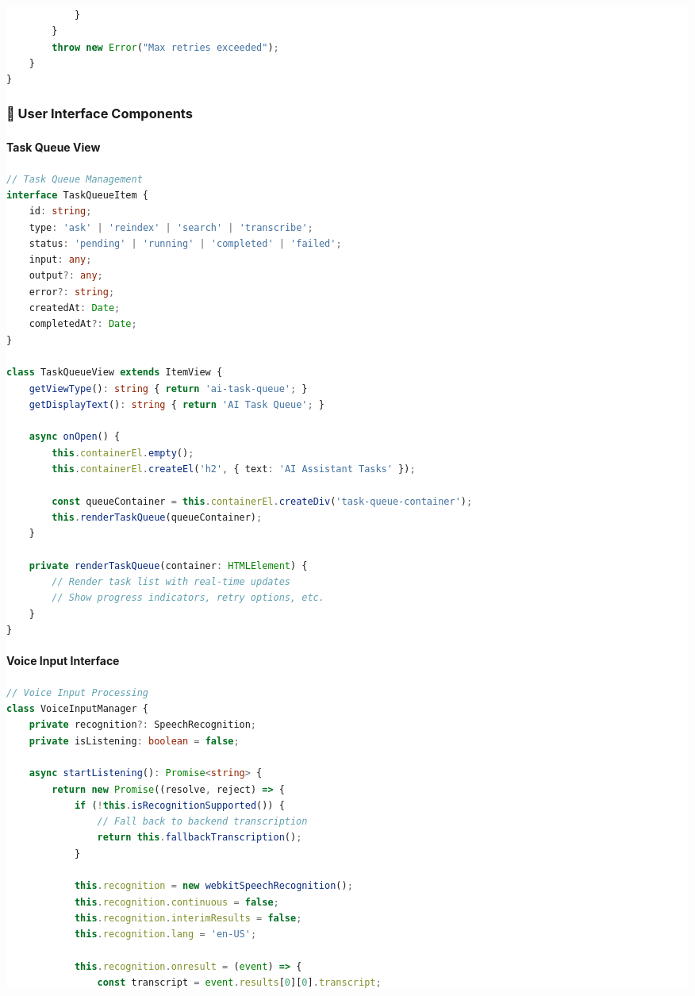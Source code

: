 ```typescript
            }
        }
        throw new Error("Max retries exceeded");
    }
}
```

### **🎨 User Interface Components**

#### **Task Queue View**
```typescript
// Task Queue Management
interface TaskQueueItem {
    id: string;
    type: 'ask' | 'reindex' | 'search' | 'transcribe';
    status: 'pending' | 'running' | 'completed' | 'failed';
    input: any;
    output?: any;
    error?: string;
    createdAt: Date;
    completedAt?: Date;
}

class TaskQueueView extends ItemView {
    getViewType(): string { return 'ai-task-queue'; }
    getDisplayText(): string { return 'AI Task Queue'; }
    
    async onOpen() {
        this.containerEl.empty();
        this.containerEl.createEl('h2', { text: 'AI Assistant Tasks' });
        
        const queueContainer = this.containerEl.createDiv('task-queue-container');
        this.renderTaskQueue(queueContainer);
    }
    
    private renderTaskQueue(container: HTMLElement) {
        // Render task list with real-time updates
        // Show progress indicators, retry options, etc.
    }
}
```

#### **Voice Input Interface**
```typescript
// Voice Input Processing
class VoiceInputManager {
    private recognition?: SpeechRecognition;
    private isListening: boolean = false;
    
    async startListening(): Promise<string> {
        return new Promise((resolve, reject) => {
            if (!this.isRecognitionSupported()) {
                // Fall back to backend transcription
                return this.fallbackTranscription();
            }
            
            this.recognition = new webkitSpeechRecognition();
            this.recognition.continuous = false;
            this.recognition.interimResults = false;
            this.recognition.lang = 'en-US';
            
            this.recognition.onresult = (event) => {
                const transcript = event.results[0][0].transcript;
```